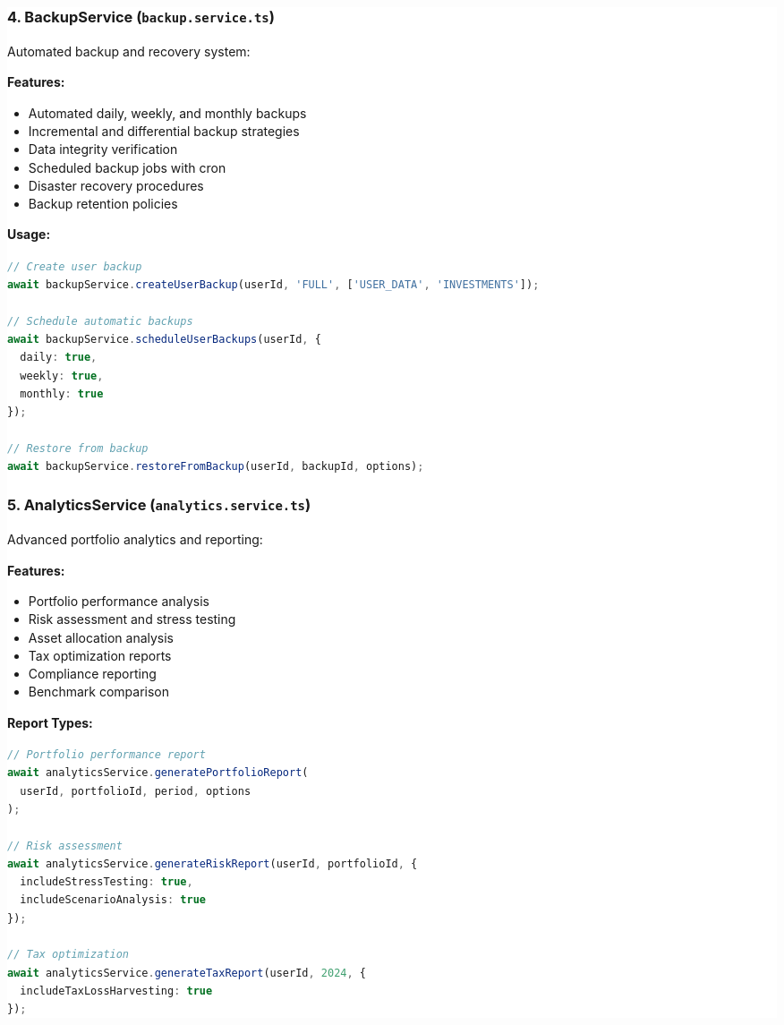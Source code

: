 ### 4. BackupService (`backup.service.ts`)

Automated backup and recovery system:

**Features:**
- Automated daily, weekly, and monthly backups
- Incremental and differential backup strategies
- Data integrity verification
- Scheduled backup jobs with cron
- Disaster recovery procedures
- Backup retention policies

**Usage:**
```typescript
// Create user backup
await backupService.createUserBackup(userId, 'FULL', ['USER_DATA', 'INVESTMENTS']);

// Schedule automatic backups
await backupService.scheduleUserBackups(userId, {
  daily: true,
  weekly: true,
  monthly: true
});

// Restore from backup
await backupService.restoreFromBackup(userId, backupId, options);
```

### 5. AnalyticsService (`analytics.service.ts`)

Advanced portfolio analytics and reporting:

**Features:**
- Portfolio performance analysis
- Risk assessment and stress testing
- Asset allocation analysis
- Tax optimization reports
- Compliance reporting
- Benchmark comparison

**Report Types:**
```typescript
// Portfolio performance report
await analyticsService.generatePortfolioReport(
  userId, portfolioId, period, options
);

// Risk assessment
await analyticsService.generateRiskReport(userId, portfolioId, {
  includeStressTesting: true,
  includeScenarioAnalysis: true
});

// Tax optimization
await analyticsService.generateTaxReport(userId, 2024, {
  includeTaxLossHarvesting: true
});
```
